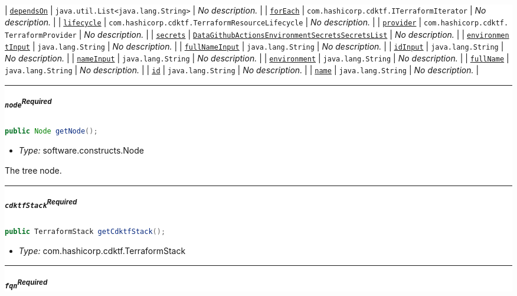 | <code><a href="#@cdktf/provider-github.dataGithubActionsEnvironmentSecrets.DataGithubActionsEnvironmentSecrets.property.dependsOn">dependsOn</a></code> | <code>java.util.List<java.lang.String></code> | *No description.* |
| <code><a href="#@cdktf/provider-github.dataGithubActionsEnvironmentSecrets.DataGithubActionsEnvironmentSecrets.property.forEach">forEach</a></code> | <code>com.hashicorp.cdktf.ITerraformIterator</code> | *No description.* |
| <code><a href="#@cdktf/provider-github.dataGithubActionsEnvironmentSecrets.DataGithubActionsEnvironmentSecrets.property.lifecycle">lifecycle</a></code> | <code>com.hashicorp.cdktf.TerraformResourceLifecycle</code> | *No description.* |
| <code><a href="#@cdktf/provider-github.dataGithubActionsEnvironmentSecrets.DataGithubActionsEnvironmentSecrets.property.provider">provider</a></code> | <code>com.hashicorp.cdktf.TerraformProvider</code> | *No description.* |
| <code><a href="#@cdktf/provider-github.dataGithubActionsEnvironmentSecrets.DataGithubActionsEnvironmentSecrets.property.secrets">secrets</a></code> | <code><a href="#@cdktf/provider-github.dataGithubActionsEnvironmentSecrets.DataGithubActionsEnvironmentSecretsSecretsList">DataGithubActionsEnvironmentSecretsSecretsList</a></code> | *No description.* |
| <code><a href="#@cdktf/provider-github.dataGithubActionsEnvironmentSecrets.DataGithubActionsEnvironmentSecrets.property.environmentInput">environmentInput</a></code> | <code>java.lang.String</code> | *No description.* |
| <code><a href="#@cdktf/provider-github.dataGithubActionsEnvironmentSecrets.DataGithubActionsEnvironmentSecrets.property.fullNameInput">fullNameInput</a></code> | <code>java.lang.String</code> | *No description.* |
| <code><a href="#@cdktf/provider-github.dataGithubActionsEnvironmentSecrets.DataGithubActionsEnvironmentSecrets.property.idInput">idInput</a></code> | <code>java.lang.String</code> | *No description.* |
| <code><a href="#@cdktf/provider-github.dataGithubActionsEnvironmentSecrets.DataGithubActionsEnvironmentSecrets.property.nameInput">nameInput</a></code> | <code>java.lang.String</code> | *No description.* |
| <code><a href="#@cdktf/provider-github.dataGithubActionsEnvironmentSecrets.DataGithubActionsEnvironmentSecrets.property.environment">environment</a></code> | <code>java.lang.String</code> | *No description.* |
| <code><a href="#@cdktf/provider-github.dataGithubActionsEnvironmentSecrets.DataGithubActionsEnvironmentSecrets.property.fullName">fullName</a></code> | <code>java.lang.String</code> | *No description.* |
| <code><a href="#@cdktf/provider-github.dataGithubActionsEnvironmentSecrets.DataGithubActionsEnvironmentSecrets.property.id">id</a></code> | <code>java.lang.String</code> | *No description.* |
| <code><a href="#@cdktf/provider-github.dataGithubActionsEnvironmentSecrets.DataGithubActionsEnvironmentSecrets.property.name">name</a></code> | <code>java.lang.String</code> | *No description.* |

---

##### `node`<sup>Required</sup> <a name="node" id="@cdktf/provider-github.dataGithubActionsEnvironmentSecrets.DataGithubActionsEnvironmentSecrets.property.node"></a>

```java
public Node getNode();
```

- *Type:* software.constructs.Node

The tree node.

---

##### `cdktfStack`<sup>Required</sup> <a name="cdktfStack" id="@cdktf/provider-github.dataGithubActionsEnvironmentSecrets.DataGithubActionsEnvironmentSecrets.property.cdktfStack"></a>

```java
public TerraformStack getCdktfStack();
```

- *Type:* com.hashicorp.cdktf.TerraformStack

---

##### `fqn`<sup>Required</sup> <a name="fqn" id="@cdktf/provider-github.dataGithubActionsEnvironmentSecrets.DataGithubActionsEnvironmentSecrets.property.fqn"></a>
